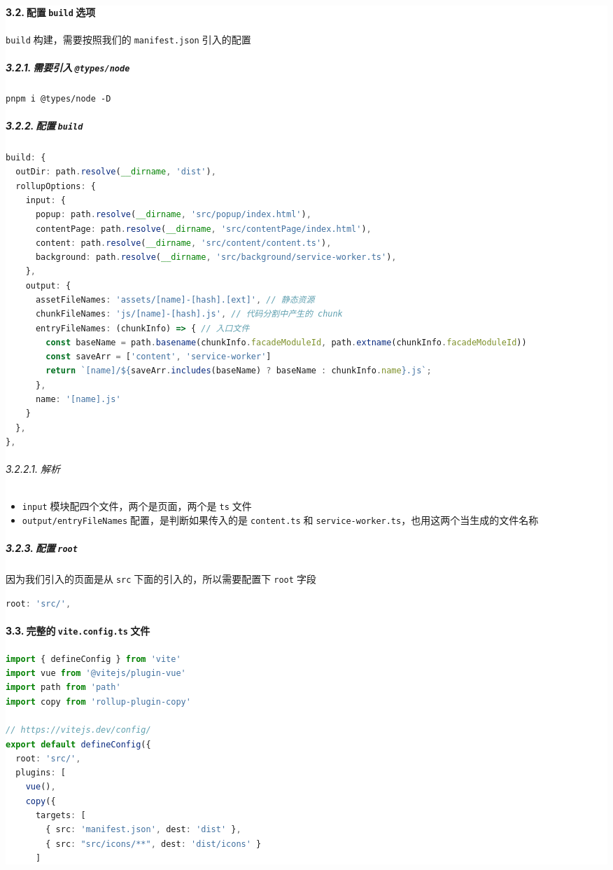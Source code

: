 #### 3.2. 配置 `build` 选项

`build` 构建，需要按照我们的 `manifest.json` 引入的配置

##### 3.2.1. 需要引入 `@types/node`

```shell
pnpm i @types/node -D
```

##### 3.2.2. 配置 `build`

```typescript
build: {
  outDir: path.resolve(__dirname, 'dist'),
  rollupOptions: {
    input: {
      popup: path.resolve(__dirname, 'src/popup/index.html'),
      contentPage: path.resolve(__dirname, 'src/contentPage/index.html'),
      content: path.resolve(__dirname, 'src/content/content.ts'),
      background: path.resolve(__dirname, 'src/background/service-worker.ts'),
    },
    output: {
      assetFileNames: 'assets/[name]-[hash].[ext]', // 静态资源
      chunkFileNames: 'js/[name]-[hash].js', // 代码分割中产生的 chunk
      entryFileNames: (chunkInfo) => { // 入口文件
        const baseName = path.basename(chunkInfo.facadeModuleId, path.extname(chunkInfo.facadeModuleId))
        const saveArr = ['content', 'service-worker']
        return `[name]/${saveArr.includes(baseName) ? baseName : chunkInfo.name}.js`;
      },
      name: '[name].js'
    }
  },
},
```

###### 3.2.2.1. 解析

- `input` 模块配四个文件，两个是页面，两个是 `ts` 文件
- `output/entryFileNames` 配置，是判断如果传入的是 `content.ts` 和 `service-worker.ts`，也用这两个当生成的文件名称

##### 3.2.3. 配置 `root`

因为我们引入的页面是从 `src` 下面的引入的，所以需要配置下 `root` 字段

```typescript
root: 'src/',
```

#### 3.3. 完整的 `vite.config.ts` 文件

```typescript
import { defineConfig } from 'vite'
import vue from '@vitejs/plugin-vue'
import path from 'path'
import copy from 'rollup-plugin-copy'

// https://vitejs.dev/config/
export default defineConfig({
  root: 'src/',
  plugins: [
    vue(),
    copy({
      targets: [
        { src: 'manifest.json', dest: 'dist' },
        { src: "src/icons/**", dest: 'dist/icons' }
      ]
```